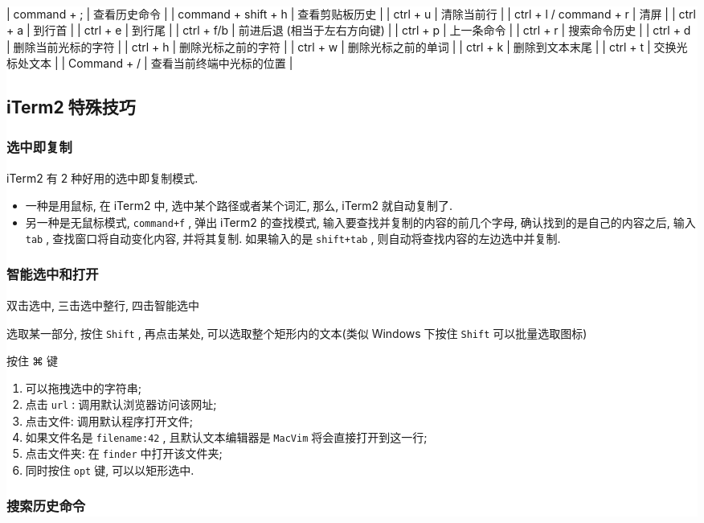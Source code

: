 | command + ;                           | 查看历史命令                |
| command + shift + h                   | 查看剪贴板历史              |
| ctrl + u                              | 清除当前行                  |
| ctrl + l / command + r                | 清屏                        |
| ctrl + a                              | 到行首                      |
| ctrl + e                              | 到行尾                      |
| ctrl + f/b                            | 前进后退 (相当于左右方向键) |
| ctrl + p                              | 上一条命令                  |
| ctrl + r                              | 搜索命令历史                |
| ctrl + d                              | 删除当前光标的字符          |
| ctrl + h                              | 删除光标之前的字符          |
| ctrl + w                              | 删除光标之前的单词          |
| ctrl + k                              | 删除到文本末尾              |
| ctrl + t                              | 交换光标处文本              |
| Command + /                           | 查看当前终端中光标的位置    |

## iTerm2 特殊技巧

### 选中即复制

iTerm2 有 2 种好用的选中即复制模式.

- 一种是用鼠标, 在 iTerm2 中, 选中某个路径或者某个词汇, 那么, iTerm2 就自动复制了.
- 另一种是无鼠标模式, `command+f` , 弹出 iTerm2 的查找模式, 输入要查找并复制的内容的前几个字母, 确认找到的是自己的内容之后, 输入 `tab` , 查找窗口将自动变化内容, 并将其复制. 如果输入的是 `shift+tab` , 则自动将查找内容的左边选中并复制.

### 智能选中和打开

双击选中, 三击选中整行, 四击智能选中

选取某一部分, 按住 `Shift` , 再点击某处, 可以选取整个矩形内的文本(类似 Windows 下按住 `Shift` 可以批量选取图标)

按住 ⌘ 键

1. 可以拖拽选中的字符串;
2. 点击 `url` : 调用默认浏览器访问该网址;
3. 点击文件: 调用默认程序打开文件;
4. 如果文件名是 `filename:42` , 且默认文本编辑器是 `MacVim` 将会直接打开到这一行;
5. 点击文件夹: 在 `finder` 中打开该文件夹;
6. 同时按住 `opt` 键, 可以以矩形选中.

### 搜索历史命令
